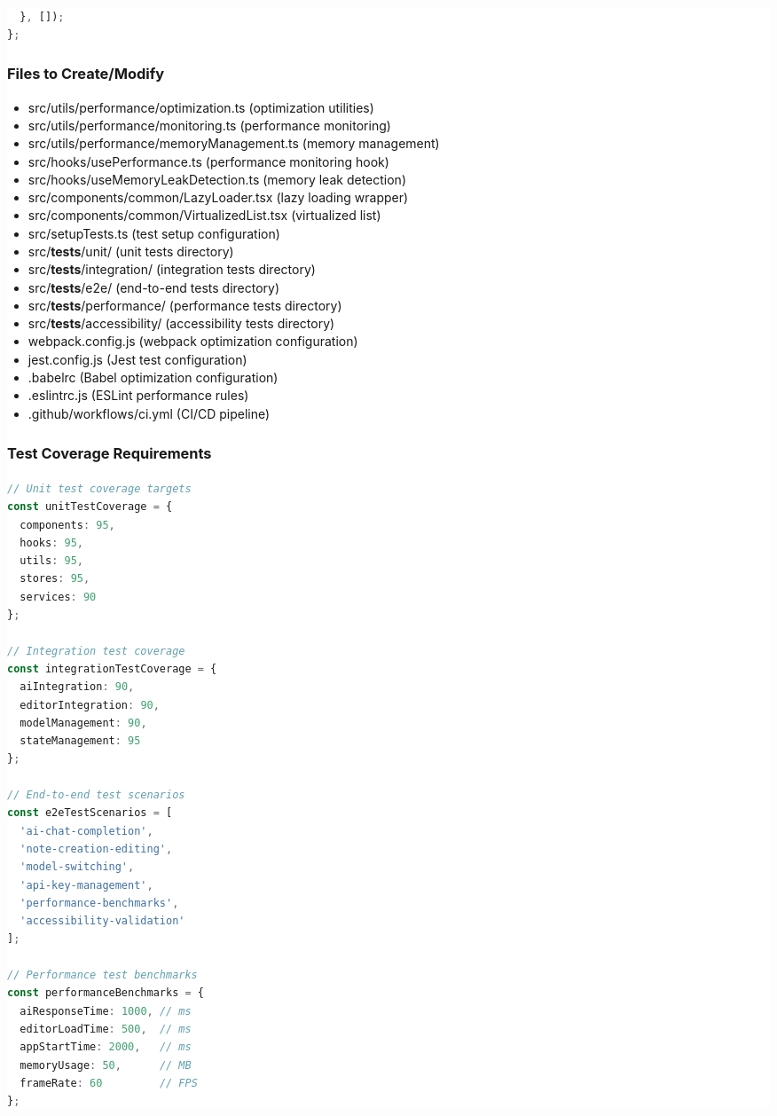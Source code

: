 ```typescript
  }, []);
};
```

### Files to Create/Modify
- src/utils/performance/optimization.ts (optimization utilities)
- src/utils/performance/monitoring.ts (performance monitoring)
- src/utils/performance/memoryManagement.ts (memory management)
- src/hooks/usePerformance.ts (performance monitoring hook)
- src/hooks/useMemoryLeakDetection.ts (memory leak detection)
- src/components/common/LazyLoader.tsx (lazy loading wrapper)
- src/components/common/VirtualizedList.tsx (virtualized list)
- src/setupTests.ts (test setup configuration)
- src/__tests__/unit/ (unit tests directory)
- src/__tests__/integration/ (integration tests directory)
- src/__tests__/e2e/ (end-to-end tests directory)
- src/__tests__/performance/ (performance tests directory)
- src/__tests__/accessibility/ (accessibility tests directory)
- webpack.config.js (webpack optimization configuration)
- jest.config.js (Jest test configuration)
- .babelrc (Babel optimization configuration)
- .eslintrc.js (ESLint performance rules)
- .github/workflows/ci.yml (CI/CD pipeline)

### Test Coverage Requirements
```typescript
// Unit test coverage targets
const unitTestCoverage = {
  components: 95,
  hooks: 95,
  utils: 95,
  stores: 95,
  services: 90
};

// Integration test coverage
const integrationTestCoverage = {
  aiIntegration: 90,
  editorIntegration: 90,
  modelManagement: 90,
  stateManagement: 95
};

// End-to-end test scenarios
const e2eTestScenarios = [
  'ai-chat-completion',
  'note-creation-editing',
  'model-switching',
  'api-key-management',
  'performance-benchmarks',
  'accessibility-validation'
];

// Performance test benchmarks
const performanceBenchmarks = {
  aiResponseTime: 1000, // ms
  editorLoadTime: 500,  // ms
  appStartTime: 2000,   // ms
  memoryUsage: 50,      // MB
  frameRate: 60         // FPS
};
```
